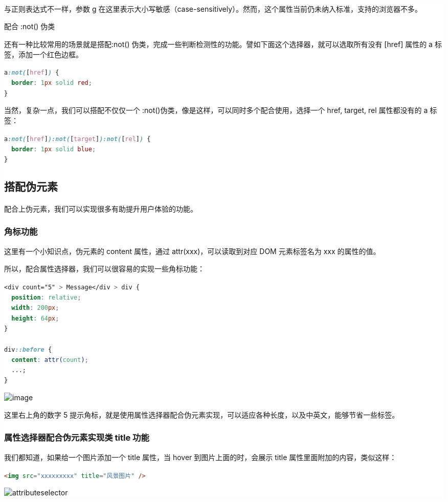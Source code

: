 与正则表达式不一样，参数 g 在这里表示大小写敏感（case-sensitively）。然而，这个属性当前仍未纳入标准，支持的浏览器不多。

配合 :not() 伪类

还有一种比较常用的场景就是搭配:not() 伪类，完成一些判断检测性的功能。譬如下面这个选择器，就可以选取所有没有 [href] 属性的 a 标签，添加一个红色边框。

```css
a:not([href]) {
  border: 1px solid red;
}
```

当然，复杂一点，我们可以搭配不仅仅一个 :not()伪类，像是这样，可以同时多个配合使用，选择一个 href, target, rel 属性都没有的 a 标签：

```css
a:not([href]):not([target]):not([rel]) {
  border: 1px solid blue;
}
```

## 搭配伪元素

配合上伪元素，我们可以实现很多有助提升用户体验的功能。

### 角标功能

这里有一个小知识点，伪元素的 content 属性，通过 attr(xxx)，可以读取到对应 DOM 元素标签名为 xxx 的属性的值。

所以，配合属性选择器，我们可以很容易的实现一些角标功能：

```css
<div count="5" > Message</div > div {
  position: relative;
  width: 200px;
  height: 64px;
}

div::before {
  content: attr(count);
  ...;
}
```

![image](https://user-images.githubusercontent.com/8554143/59601359-47595400-90f3-11e9-9315-03ca14c817b9.png)

这里右上角的数字 5 提示角标，就是使用属性选择器配合伪元素实现，可以适应各种长度，以及中英文，能够节省一些标签。

### 属性选择器配合伪元素实现类 title 功能

我们都知道，如果给一个图片添加一个 title 属性，当 hover 到图片上面的时，会展示 title 属性里面附加的内容，类似这样：

```html
<img src="xxxxxxxxx" title="风景图片" />
```

![attributeselector](https://user-images.githubusercontent.com/8554143/59601663-3a893000-90f4-11e9-9051-7187533d25fe.gif)
